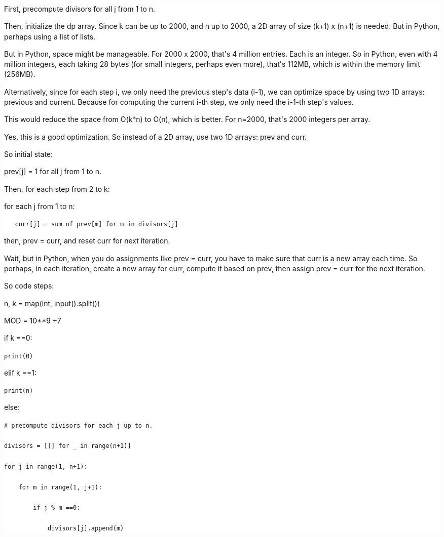 First, precompute divisors for all j from 1 to n.

Then, initialize the dp array. Since k can be up to 2000, and n up to 2000, a 2D array of size (k+1) x (n+1) is needed. But in Python, perhaps using a list of lists.

But in Python, space might be manageable. For 2000 x 2000, that's 4 million entries. Each is an integer. So in Python, even with 4 million integers, each taking 28 bytes (for small integers, perhaps even more), that's 112MB, which is within the memory limit (256MB).

Alternatively, since for each step i, we only need the previous step's data (i-1), we can optimize space by using two 1D arrays: previous and current. Because for computing the current i-th step, we only need the i-1-th step's values.

This would reduce the space from O(k*n) to O(n), which is better. For n=2000, that's 2000 integers per array.

Yes, this is a good optimization. So instead of a 2D array, use two 1D arrays: prev and curr.

So initial state:

prev[j] = 1 for all j from 1 to n.

Then, for each step from 2 to k:

   for each j from 1 to n:

       curr[j] = sum of prev[m] for m in divisors[j]

   then, prev = curr, and reset curr for next iteration.

Wait, but in Python, when you do assignments like prev = curr, you have to make sure that curr is a new array each time. So perhaps, in each iteration, create a new array for curr, compute it based on prev, then assign prev = curr for the next iteration.

So code steps:

n, k = map(int, input().split())

MOD = 10**9 +7

if k ==0:

    print(0)

elif k ==1:

    print(n)

else:

    # precompute divisors for each j up to n.

    divisors = [[] for _ in range(n+1)]

    for j in range(1, n+1):

        for m in range(1, j+1):

            if j % m ==0:

                divisors[j].append(m)
